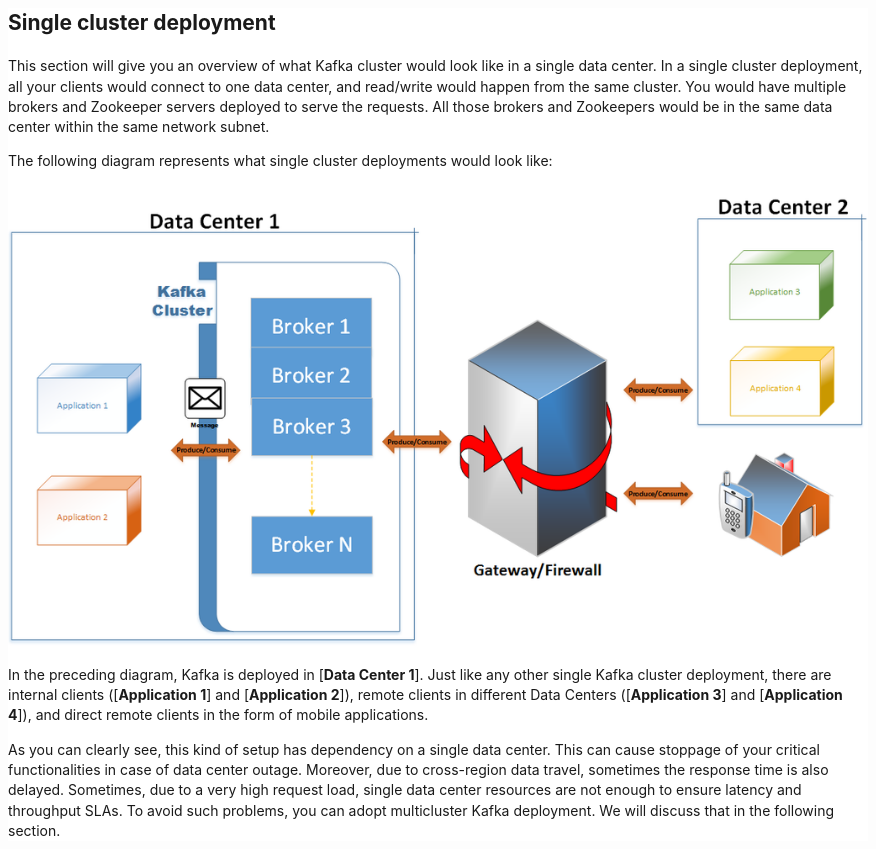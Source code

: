 

Single cluster deployment 
-----------------------------------------



This section will give you an overview of what Kafka cluster would look
like in a single data center. In a single cluster deployment, all your
clients would connect to one data center, and read/write would happen
from the same cluster. You would have multiple brokers and Zookeeper
servers deployed to serve the requests. All those brokers and Zookeepers
would be in the same data center within the same network subnet.

The following diagram represents what single cluster deployments would
look like:


![](./images/4fd7ca6c-85ef-4ef9-acd6-fb4fe6cf2400.png)

In the preceding diagram, Kafka is deployed in [**Data Center
1**]. Just like any other single Kafka cluster deployment,
there are internal clients ([**Application 1**] and
[**Application 2**]), remote clients in different Data Centers
([**Application 3**] and [**Application 4**]), and
direct remote clients in the form of mobile applications.

As you can clearly see, this kind of setup has dependency on a single
data center. This can cause stoppage of your critical functionalities in
case of data center outage. Moreover, due to cross-region data travel,
sometimes the response time is also delayed. Sometimes, due to a very
high request load, single data center resources are not enough to ensure
latency and throughput SLAs. To avoid such problems, you can adopt
multicluster Kafka deployment. We will discuss that in the following
section.
